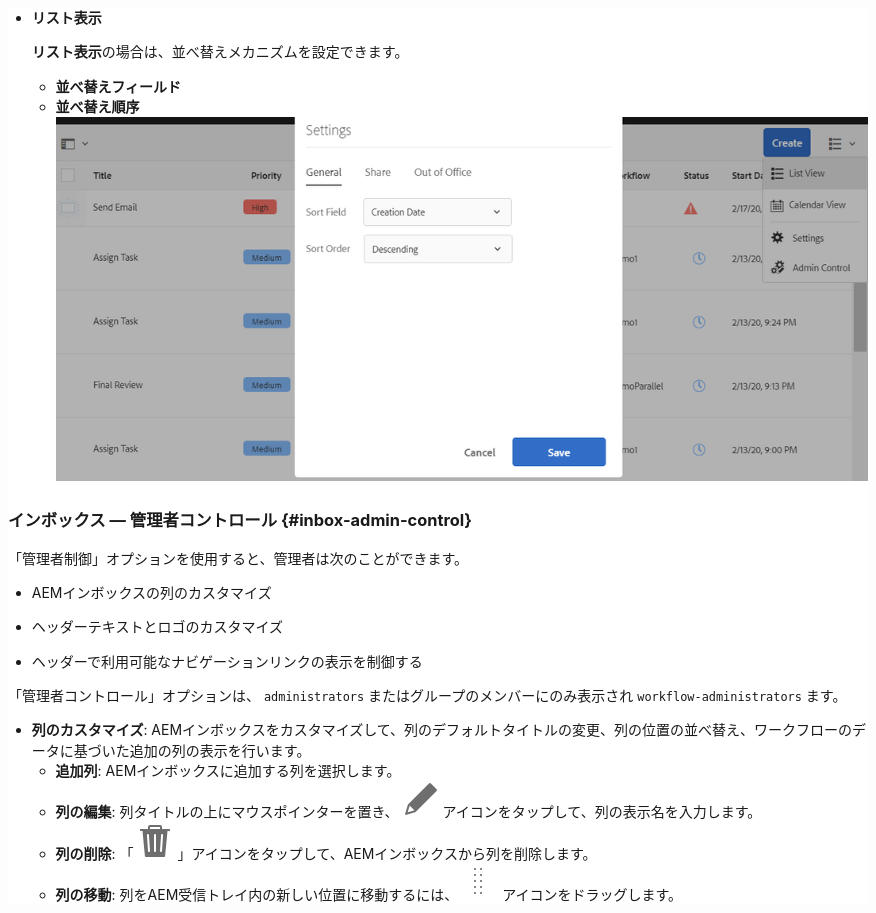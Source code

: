 * **リスト表示**

   **リスト表示**&#x200B;の場合は、並べ替えメカニズムを設定できます。

   * **並べ替えフィールド**
   * **並べ替え順序**
   ![wf-83](assets/inbox-settings.png)

### インボックス — 管理者コントロール {#inbox-admin-control}

「管理者制御」オプションを使用すると、管理者は次のことができます。

* AEMインボックスの列のカスタマイズ

* ヘッダーテキストとロゴのカスタマイズ

* ヘッダーで利用可能なナビゲーションリンクの表示を制御する

「管理者コントロール」オプションは、 `administrators` またはグループのメンバーにのみ表示され `workflow-administrators` ます。

* **列のカスタマイズ**: AEMインボックスをカスタマイズして、列のデフォルトタイトルの変更、列の位置の並べ替え、ワークフローのデータに基づいた追加の列の表示を行います。
   * **追加列**: AEMインボックスに追加する列を選択します。
   * **列の編集**: 列タイトルの上にマウスポインターを置き、 ![編集](assets/edit.svg) アイコンをタップして、列の表示名を入力します。
   * **列の削除**: 「 ![削除](assets/delete_updated.svg) 」アイコンをタップして、AEMインボックスから列を削除します。
   * **列の移動**: 列をAEM受信トレイ内の新しい位置に移動するには、 ![移動](assets/move_updated.svg) アイコンをドラッグします。